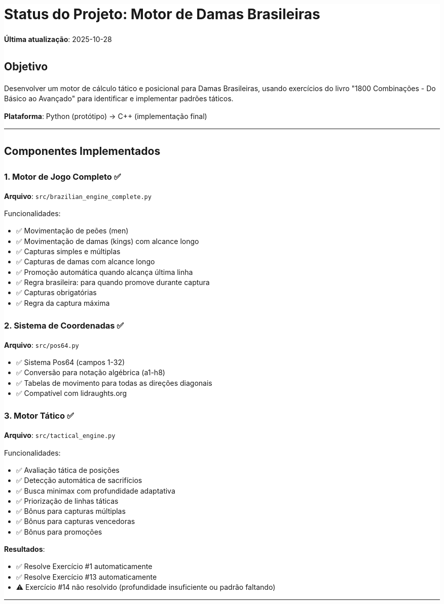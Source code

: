 # Status do Projeto: Motor de Damas Brasileiras

**Última atualização**: 2025-10-28

## Objetivo

Desenvolver um motor de cálculo tático e posicional para Damas Brasileiras, usando exercícios do livro "1800 Combinações - Do Básico ao Avançado" para identificar e implementar padrões táticos.

**Plataforma**: Python (protótipo) → C++ (implementação final)

---

## Componentes Implementados

### 1. Motor de Jogo Completo ✅

**Arquivo**: `src/brazilian_engine_complete.py`

Funcionalidades:
- ✅ Movimentação de peões (men)
- ✅ Movimentação de damas (kings) com alcance longo
- ✅ Capturas simples e múltiplas
- ✅ Capturas de damas com alcance longo
- ✅ Promoção automática quando alcança última linha
- ✅ Regra brasileira: para quando promove durante captura
- ✅ Capturas obrigatórias
- ✅ Regra da captura máxima

### 2. Sistema de Coordenadas ✅

**Arquivo**: `src/pos64.py`

- ✅ Sistema Pos64 (campos 1-32)
- ✅ Conversão para notação algébrica (a1-h8)
- ✅ Tabelas de movimento para todas as direções diagonais
- ✅ Compatível com lidraughts.org

### 3. Motor Tático ✅

**Arquivo**: `src/tactical_engine.py`

Funcionalidades:
- ✅ Avaliação tática de posições
- ✅ Detecção automática de sacrifícios
- ✅ Busca minimax com profundidade adaptativa
- ✅ Priorização de linhas táticas
- ✅ Bônus para capturas múltiplas
- ✅ Bônus para capturas vencedoras
- ✅ Bônus para promoções

**Resultados**:
- ✅ Resolve Exercício #1 automaticamente
- ✅ Resolve Exercício #13 automaticamente
- ⚠️ Exercício #14 não resolvido (profundidade insuficiente ou padrão faltando)

---